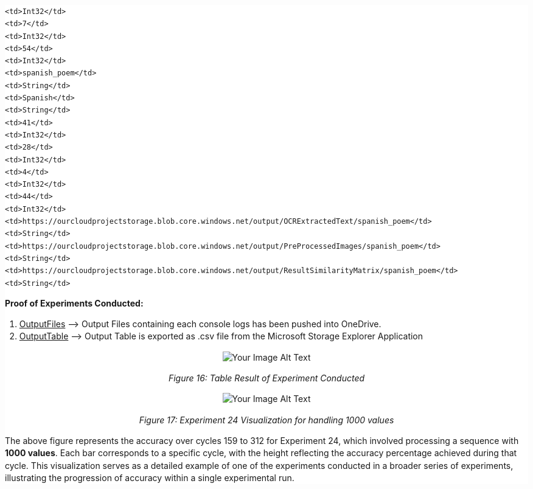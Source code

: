     <td>Int32</td>
    <td>7</td>
    <td>Int32</td>
    <td>54</td>
    <td>Int32</td>
    <td>spanish_poem</td>
    <td>String</td>
    <td>Spanish</td>
    <td>String</td>
    <td>41</td>
    <td>Int32</td>
    <td>28</td>
    <td>Int32</td>
    <td>4</td>
    <td>Int32</td>
    <td>44</td>
    <td>Int32</td>
    <td>https://ourcloudprojectstorage.blob.core.windows.net/output/OCRExtractedText/spanish_poem</td>
    <td>String</td>
    <td>https://ourcloudprojectstorage.blob.core.windows.net/output/PreProcessedImages/spanish_poem</td>
    <td>String</td>
    <td>https://ourcloudprojectstorage.blob.core.windows.net/output/ResultSimilarityMatrix/spanish_poem</td>
    <td>String</td>
  </tr>
</table>


**Proof of Experiments Conducted:**
1. [OutputFiles](https://studfrauasde-my.sharepoint.com/:f:/g/personal/riswan_saleem-basha2_stud_fra-uas_de/EmiPGStNXmlAqVLTPKtILycBWaNpZdu0HGl3gaecBiMGhw?e=szHAPB) --> Output Files containing each console logs has been pushed into OneDrive.
2. [OutputTable](https://github.com/UniversityOfAppliedSciencesFrankfurt/se-cloud-2023-2024/tree/rookie_developers/Source/MyCloudProjectSample/OutputTable) --> Output Table is exported as .csv file from the Microsoft Storage Explorer Application

<p align="center">
  <img src="table result experiment.png" alt="Your Image Alt Text" />
</p>
<p align="center">
  <em>Figure 16: Table Result of Experiment Conducted</em>
</p>

<p align="center">
  <img src="result for 1000 data.png" alt="Your Image Alt Text" />
</p>
<p align="center">
  <em>Figure 17: Experiment 24 Visualization for handling 1000 values</em>
</p>

The above figure represents the accuracy over cycles 159 to 312 for Experiment 24, which involved processing a sequence with **1000 values**. Each bar corresponds to a specific cycle, with the height reflecting the accuracy percentage achieved during that cycle. This visualization serves as a detailed example of one of the experiments conducted in a broader series of experiments, illustrating the progression of accuracy within a single experimental run.
